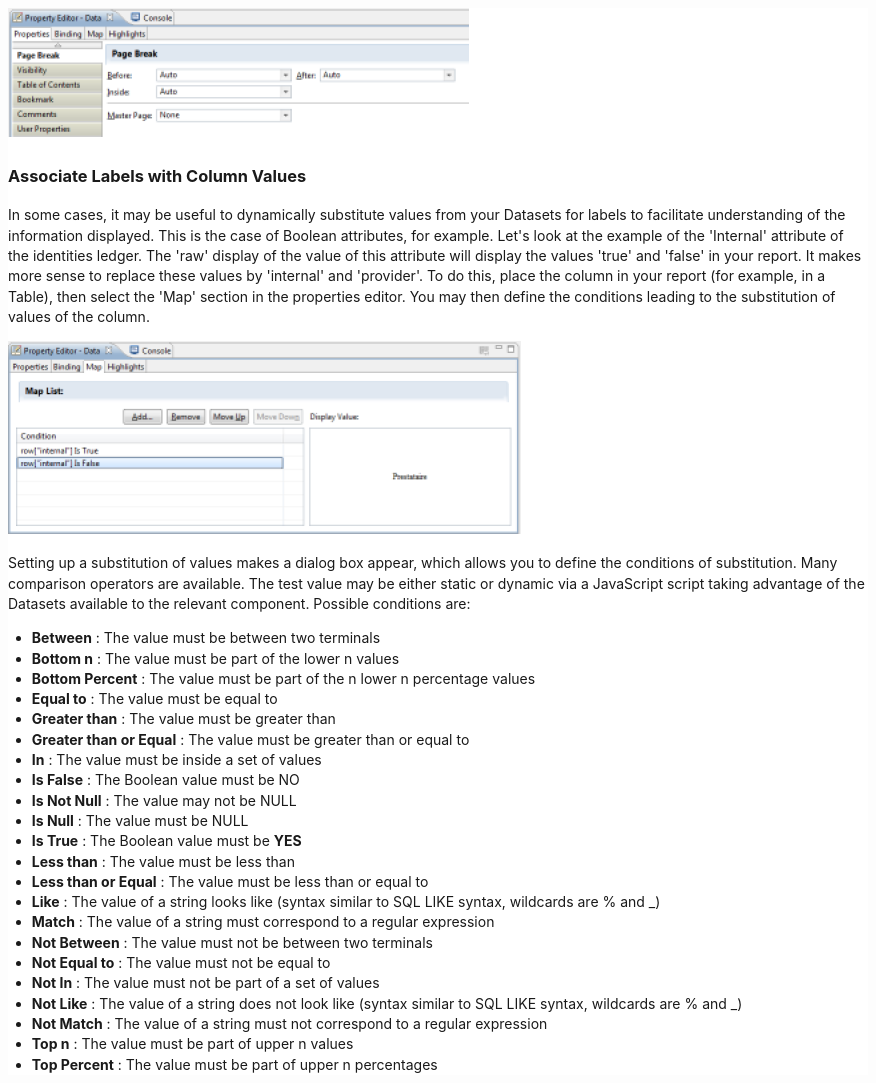 ![Managing pagination](./images/report-pagination.png "Managing pagination")  

### Associate Labels with Column Values

In some cases, it may be useful to dynamically substitute values from your Datasets for labels to facilitate understanding of the information displayed. This is the case of Boolean attributes, for example.
Let's look at the example of the 'Internal' attribute of the identities ledger. The 'raw' display of the value of this attribute will display the values 'true' and 'false' in your report. It makes more sense to replace these values by 'internal' and 'provider'. To do this, place the column in your report (for example, in a Table), then select the 'Map' section in the properties editor. You may then define the conditions leading to the substitution of values of the column.  

![Column values](./images/report-value-substitution.png "Column values")  

Setting up a substitution of values makes a dialog box appear, which allows you to define the conditions of substitution. Many comparison operators are available. The test value may be either static or dynamic via a JavaScript script taking advantage of the Datasets available to the relevant component. Possible conditions are:

- **Between** : The value must be between two terminals
- **Bottom n** : The value must be part of the lower n values
- **Bottom Percent** : The value must be part of the n lower n percentage values
- **Equal to** : The value must be equal to
- **Greater than** : The value must be greater than
- **Greater than or Equal** : The value must be greater than or equal to
- **In** : The value must be inside a set of values
- **Is False** : The Boolean value must be NO
- **Is Not Null** : The value may not be NULL
- **Is Null** : The value must be NULL
- **Is True** : The Boolean value must be **YES**
- **Less than** : The value must be less than
- **Less than or Equal** : The value must be less than or equal to
- **Like** : The value of a string looks like (syntax similar to SQL LIKE syntax, wildcards are % and _)
- **Match** : The value of a string must correspond to a regular expression
- **Not Between** : The value must not be between two terminals
- **Not Equal to** : The value must not be equal to
- **Not In** : The value must not be part of a set of values
- **Not Like** : The value of a string does not look like (syntax similar to SQL LIKE syntax, wildcards are % and _)
- **Not Match** : The value of a string must not correspond to a regular expression
- **Top n** : The value must be part of upper n values
- **Top Percent** : The value must be part of upper n percentages
